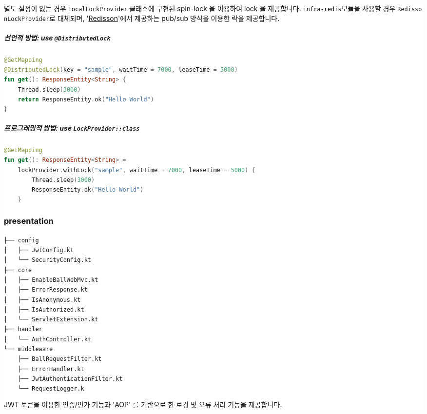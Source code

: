 별도 설정이 없는 경우 `LocalLockProvider` 클래스에 구현된 spin-lock 을 이용하여 lock 을 제공합니다.
`infra-redis`모듈을 사용할 경우 `RedissonLockProvider`로 대체되며, '[Redisson](https://github.com/redisson/redisson)'에서 제공하는 pub/sub
방식을 이용한 락을 제공합니다.

##### 선언적 방법: use `@DistributedLock`

```kotlin
@GetMapping
@DistributedLock(key = "sample", waitTime = 7000, leaseTime = 5000)
fun get(): ResponseEntity<String> {
    Thread.sleep(3000)
    return ResponseEntity.ok("Hello World")
}
```

##### 프로그래밍적 방법: use `LockProvider::class`

```kotlin
@GetMapping
fun get(): ResponseEntity<String> =
    lockProvider.withLock("sample", waitTime = 7000, leaseTime = 5000) {
        Thread.sleep(3000)
        ResponseEntity.ok("Hello World")
    }
```

### presentation

```text
├── config
│   ├── JwtConfig.kt
│   └── SecurityConfig.kt
├── core
│   ├── EnableBallWebMvc.kt
│   ├── ErrorResponse.kt
│   ├── IsAnonymous.kt
│   ├── IsAuthorized.kt
│   └── ServletExtension.kt
├── handler
│   └── AuthController.kt
└── middleware
    ├── BallRequestFilter.kt
    ├── ErrorHandler.kt
    ├── JwtAuthenticationFilter.kt
    └── RequestLogger.k
```

JWT 토큰을 이용한 인증/인가 기능과 'AOP' 를 기반으로 한 로깅 및 오류 처리 기능을 제공합니다. 